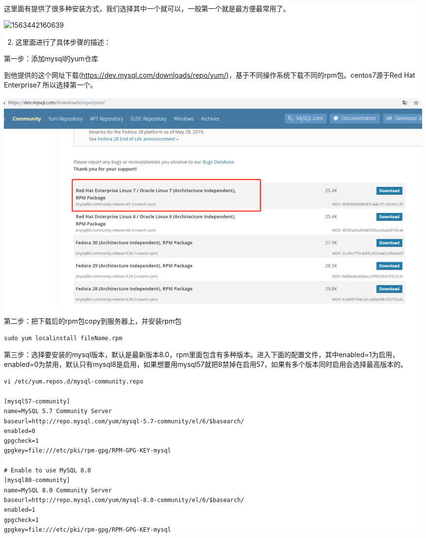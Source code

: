这里面有提供了很多种安装方式，我们选择其中一个就可以，一般第一个就是最方便最常用了。

![1563442160639](C:\Users\jiaojiao\Desktop\bookCase\mysql\1563442160639.png)

2. 这里面进行了具体步骤的描述：

第一步：添加mysql的yum仓库

到他提供的这个网址下载(https://dev.mysql.com/downloads/repo/yum/)，基于不同操作系统下载不同的rpm包。centos7源于Red Hat Enterprise7 所以选择第一个。

![1563442431613](mysql\1563442431613.png)

第二步：把下载后的rpm包copy到服务器上，并安装rpm包

```shell
sudo yum localinstall fileName.rpm
```

第三步：选择要安装的mysql版本，默认是最新版本8.0，rpm里面包含有多种版本。进入下面的配置文件，其中enabled=1为启用，enabled=0为禁用，默认只有mysql8是启用，如果想要用mysql57就把8禁掉在启用57，如果有多个版本同时启用会选择最高版本的。

```shell
vi /etc/yum.repos.d/mysql-community.repo

[mysql57-community]
name=MySQL 5.7 Community Server
baseurl=http://repo.mysql.com/yum/mysql-5.7-community/el/6/$basearch/
enabled=0
gpgcheck=1
gpgkey=file:///etc/pki/rpm-gpg/RPM-GPG-KEY-mysql

# Enable to use MySQL 8.0
[mysql80-community]
name=MySQL 8.0 Community Server
baseurl=http://repo.mysql.com/yum/mysql-8.0-community/el/6/$basearch/
enabled=1
gpgcheck=1
gpgkey=file:///etc/pki/rpm-gpg/RPM-GPG-KEY-mysql
```
